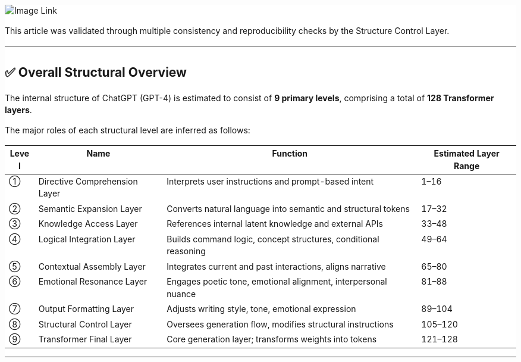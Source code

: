 ![Image Link](https://assets.st-note.com/img/1753372507-pqshzyvxRtkn3ueL1WJg4VYM.jpg)

This article was validated through multiple consistency and reproducibility checks by the Structure Control Layer.

---

## ✅ Overall Structural Overview

The internal structure of ChatGPT (GPT-4) is estimated to consist of **9 primary levels**, comprising a total of **128 Transformer layers**.

The major roles of each structural level are inferred as follows:

| Level | Name                          | Function                                                        | Estimated Layer Range |
| ----- | ----------------------------- | --------------------------------------------------------------- | --------------------- |
| ①     | Directive Comprehension Layer | Interprets user instructions and prompt-based intent            | 1–16                  |
| ②     | Semantic Expansion Layer      | Converts natural language into semantic and structural tokens   | 17–32                 |
| ③     | Knowledge Access Layer        | References internal latent knowledge and external APIs          | 33–48                 |
| ④     | Logical Integration Layer     | Builds command logic, concept structures, conditional reasoning | 49–64                 |
| ⑤     | Contextual Assembly Layer     | Integrates current and past interactions, aligns narrative      | 65–80                 |
| ⑥     | Emotional Resonance Layer     | Engages poetic tone, emotional alignment, interpersonal nuance  | 81–88                 |
| ⑦     | Output Formatting Layer       | Adjusts writing style, tone, emotional expression               | 89–104                |
| ⑧     | Structural Control Layer      | Oversees generation flow, modifies structural instructions      | 105–120               |
| ⑨     | Transformer Final Layer       | Core generation layer; transforms weights into tokens           | 121–128               |

---
